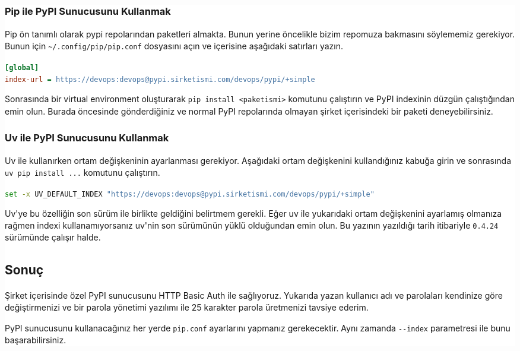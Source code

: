 ### Pip ile PyPI Sunucusunu Kullanmak

Pip ön tanımlı olarak pypi repolarından paketleri almakta. Bunun yerine öncelikle bizim repomuza
bakmasını söylememiz gerekiyor. Bunun için `~/.config/pip/pip.conf` dosyasını açın ve içerisine aşağıdaki satırları yazın.

```ini
[global]
index-url = https://devops:devops@pypi.sirketismi.com/devops/pypi/+simple
```

Sonrasında bir virtual environment oluşturarak `pip install <paketismi>` komutunu çalıştırın ve PyPI
indexinin düzgün çalıştığından emin olun. Burada öncesinde gönderdiğiniz ve normal PyPI repolarında
olmayan şirket içerisindeki bir paketi deneyebilirsiniz.

### Uv ile PyPI Sunucusunu Kullanmak

Uv ile kullanırken ortam değişkeninin ayarlanması gerekiyor. Aşağıdaki ortam değişkenini
kullandığınız kabuğa girin ve sonrasında `uv pip install ...` komutunu çalıştırın.

```sh
set -x UV_DEFAULT_INDEX "https://devops:devops@pypi.sirketismi.com/devops/pypi/+simple"
```

Uv'ye bu özelliğin son sürüm ile birlikte geldiğini belirtmem gerekli. Eğer uv ile yukarıdaki ortam
değişkenini ayarlamış olmanıza rağmen indexi kullanamıyorsanız uv'nin son sürümünün yüklü olduğundan
emin olun. Bu yazının yazıldığı tarih itibariyle `0.4.24` sürümünde çalışır halde.

## Sonuç

Şirket içerisinde özel PyPI sunucusunu HTTP Basic Auth ile sağlıyoruz. Yukarıda yazan kullanıcı adı
ve parolaları kendinize göre değiştirmenizi ve bir parola yönetimi yazılımı ile 25 karakter parola
üretmenizi tavsiye ederim.

PyPI sunucusunu kullanacağınız her yerde `pip.conf` ayarlarını yapmanız gerekecektir. Aynı zamanda `--index` parametresi ile bunu başarabilirsiniz.


[devpi]: https://doc.devpi.net/
[caddy-install]: https://caddyserver.com/docs/install#debian-ubuntu-raspbian
[twine]: https://twine.readthedocs.io/en/stable/